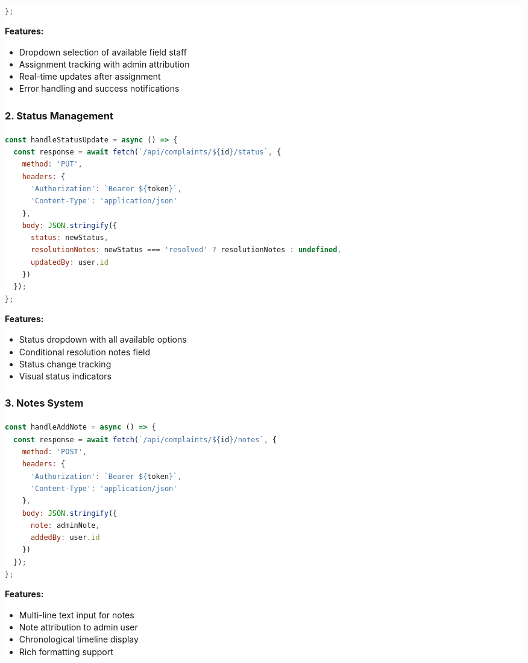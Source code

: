 ```javascript
};
```

**Features:**
- Dropdown selection of available field staff
- Assignment tracking with admin attribution
- Real-time updates after assignment
- Error handling and success notifications

### 2. **Status Management**
```javascript
const handleStatusUpdate = async () => {
  const response = await fetch(`/api/complaints/${id}/status`, {
    method: 'PUT',
    headers: {
      'Authorization': `Bearer ${token}`,
      'Content-Type': 'application/json'
    },
    body: JSON.stringify({
      status: newStatus,
      resolutionNotes: newStatus === 'resolved' ? resolutionNotes : undefined,
      updatedBy: user.id
    })
  });
};
```

**Features:**
- Status dropdown with all available options
- Conditional resolution notes field
- Status change tracking
- Visual status indicators

### 3. **Notes System**
```javascript
const handleAddNote = async () => {
  const response = await fetch(`/api/complaints/${id}/notes`, {
    method: 'POST',
    headers: {
      'Authorization': `Bearer ${token}`,
      'Content-Type': 'application/json'
    },
    body: JSON.stringify({
      note: adminNote,
      addedBy: user.id
    })
  });
};
```

**Features:**
- Multi-line text input for notes
- Note attribution to admin user
- Chronological timeline display
- Rich formatting support
